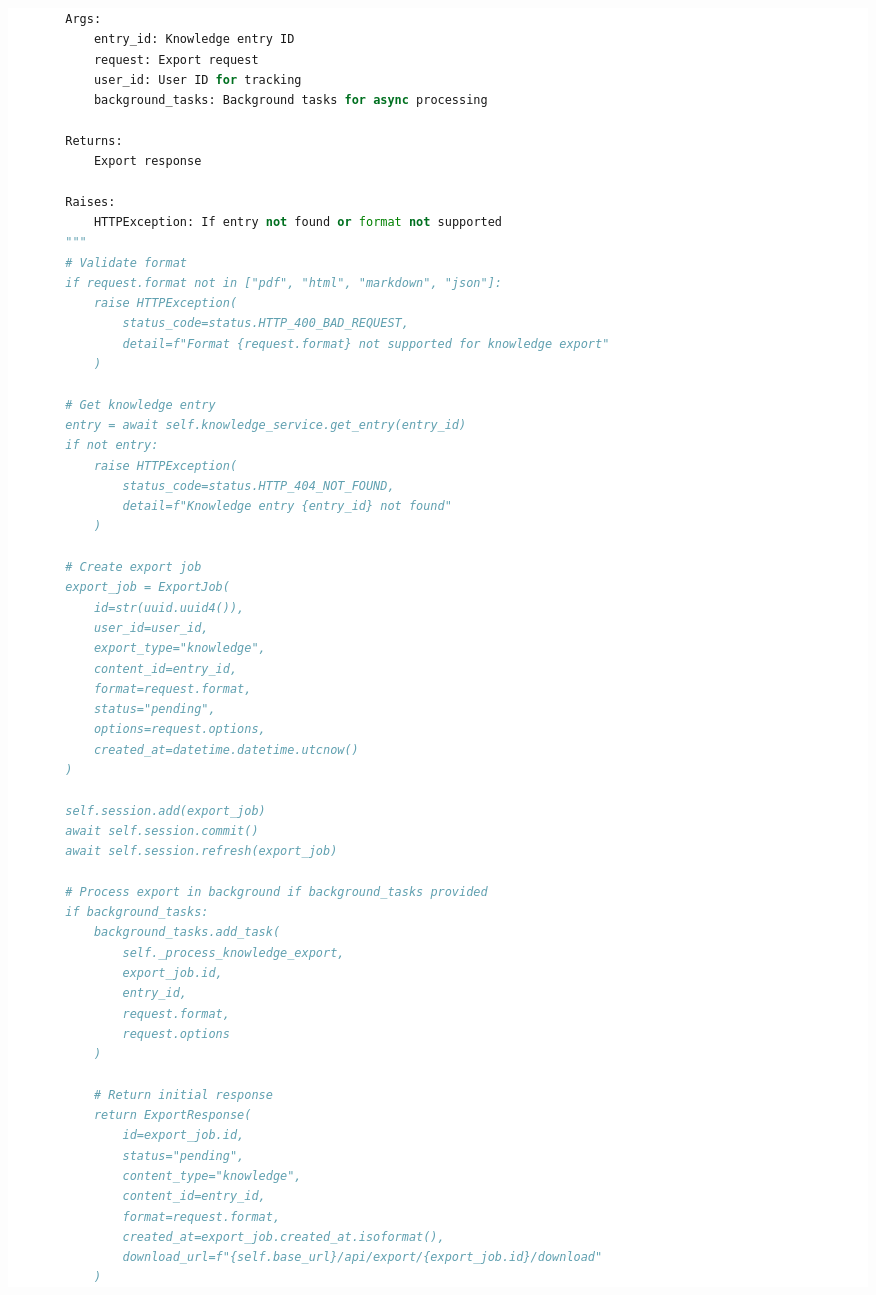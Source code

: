```python
        Args:
            entry_id: Knowledge entry ID
            request: Export request
            user_id: User ID for tracking
            background_tasks: Background tasks for async processing
            
        Returns:
            Export response
            
        Raises:
            HTTPException: If entry not found or format not supported
        """
        # Validate format
        if request.format not in ["pdf", "html", "markdown", "json"]:
            raise HTTPException(
                status_code=status.HTTP_400_BAD_REQUEST,
                detail=f"Format {request.format} not supported for knowledge export"
            )
        
        # Get knowledge entry
        entry = await self.knowledge_service.get_entry(entry_id)
        if not entry:
            raise HTTPException(
                status_code=status.HTTP_404_NOT_FOUND,
                detail=f"Knowledge entry {entry_id} not found"
            )
        
        # Create export job
        export_job = ExportJob(
            id=str(uuid.uuid4()),
            user_id=user_id,
            export_type="knowledge",
            content_id=entry_id,
            format=request.format,
            status="pending",
            options=request.options,
            created_at=datetime.datetime.utcnow()
        )
        
        self.session.add(export_job)
        await self.session.commit()
        await self.session.refresh(export_job)
        
        # Process export in background if background_tasks provided
        if background_tasks:
            background_tasks.add_task(
                self._process_knowledge_export,
                export_job.id,
                entry_id,
                request.format,
                request.options
            )
            
            # Return initial response
            return ExportResponse(
                id=export_job.id,
                status="pending",
                content_type="knowledge",
                content_id=entry_id,
                format=request.format,
                created_at=export_job.created_at.isoformat(),
                download_url=f"{self.base_url}/api/export/{export_job.id}/download"
            )
```